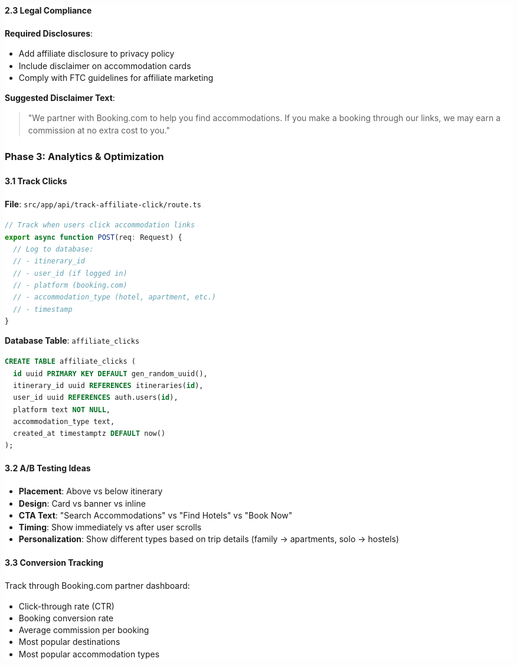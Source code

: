 #### 2.3 Legal Compliance

**Required Disclosures**:
- Add affiliate disclosure to privacy policy
- Include disclaimer on accommodation cards
- Comply with FTC guidelines for affiliate marketing

**Suggested Disclaimer Text**:
> "We partner with Booking.com to help you find accommodations. If you make a booking through our links, we may earn a commission at no extra cost to you."

### Phase 3: Analytics & Optimization

#### 3.1 Track Clicks

**File**: `src/app/api/track-affiliate-click/route.ts`

```typescript
// Track when users click accommodation links
export async function POST(req: Request) {
  // Log to database:
  // - itinerary_id
  // - user_id (if logged in)
  // - platform (booking.com)
  // - accommodation_type (hotel, apartment, etc.)
  // - timestamp
}
```

**Database Table**: `affiliate_clicks`

```sql
CREATE TABLE affiliate_clicks (
  id uuid PRIMARY KEY DEFAULT gen_random_uuid(),
  itinerary_id uuid REFERENCES itineraries(id),
  user_id uuid REFERENCES auth.users(id),
  platform text NOT NULL,
  accommodation_type text,
  created_at timestamptz DEFAULT now()
);
```

#### 3.2 A/B Testing Ideas

- **Placement**: Above vs below itinerary
- **Design**: Card vs banner vs inline
- **CTA Text**: "Search Accommodations" vs "Find Hotels" vs "Book Now"
- **Timing**: Show immediately vs after user scrolls
- **Personalization**: Show different types based on trip details (family → apartments, solo → hostels)

#### 3.3 Conversion Tracking

Track through Booking.com partner dashboard:
- Click-through rate (CTR)
- Booking conversion rate
- Average commission per booking
- Most popular destinations
- Most popular accommodation types
